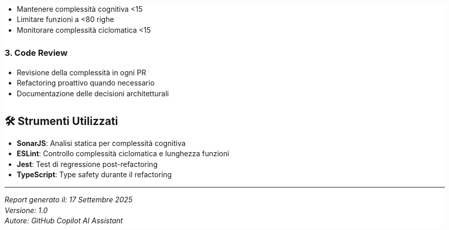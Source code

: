 - Mantenere complessità cognitiva <15
- Limitare funzioni a <80 righe
- Monitorare complessità ciclomatica <15

### 3. **Code Review**

- Revisione della complessità in ogni PR
- Refactoring proattivo quando necessario
- Documentazione delle decisioni architetturali

## 🛠️ Strumenti Utilizzati

- **SonarJS**: Analisi statica per complessità cognitiva
- **ESLint**: Controllo complessità ciclomatica e lunghezza funzioni
- **Jest**: Test di regressione post-refactoring
- **TypeScript**: Type safety durante il refactoring

---

_Report generato il: 17 Settembre 2025_  
_Versione: 1.0_  
_Autore: GitHub Copilot AI Assistant_
